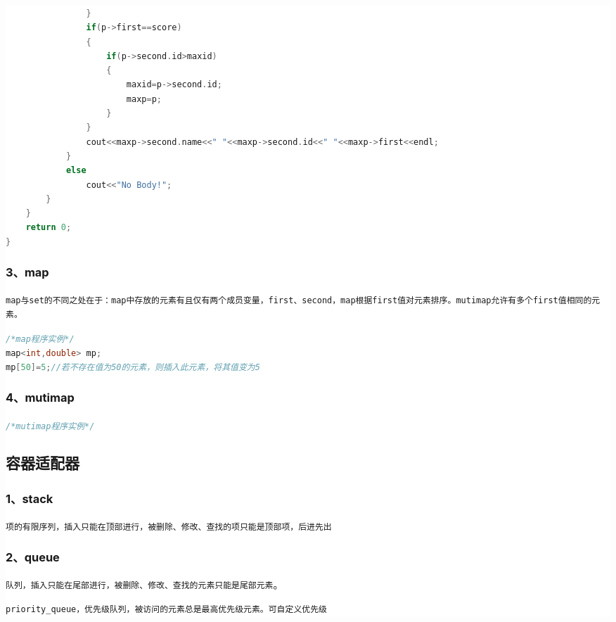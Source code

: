 ```c++
                }
                if(p->first==score)
                { 
	                if(p->second.id>maxid)
                    {
                        maxid=p->second.id;
                        maxp=p;
                    }
				} 
                cout<<maxp->second.name<<" "<<maxp->second.id<<" "<<maxp->first<<endl;
            }
            else
                cout<<"No Body!";
        }
    }
    return 0;
}
```



### 3、<span id='map'>map</span>

`map与set的不同之处在于：map中存放的元素有且仅有两个成员变量，first、second，map根据first值对元素排序。mutimap允许有多个first值相同的元素。`

```c++
/*map程序实例*/
map<int,double> mp;
mp[50]=5;//若不存在值为50的元素，则插入此元素，将其值变为5		
```

### 4、<span id='mutimap'>mutimap</span>

```c++
/*mutimap程序实例*/

```



## 容器适配器

### 1、<span id='stack'>stack</span>

`项的有限序列，插入只能在顶部进行，被删除、修改、查找的项只能是顶部项，后进先出`

### 2、<span id='queue'>queue</span>

`队列，插入只能在尾部进行，被删除、修改、查找的元素只能是尾部元素`。

`priority_queue，优先级队列，被访问的元素总是最高优先级元素。可自定义优先级`

